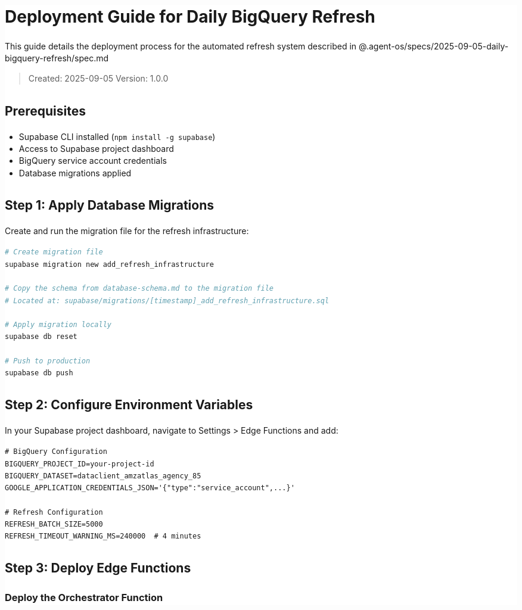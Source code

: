 # Deployment Guide for Daily BigQuery Refresh

This guide details the deployment process for the automated refresh system described in @.agent-os/specs/2025-09-05-daily-bigquery-refresh/spec.md

> Created: 2025-09-05
> Version: 1.0.0

## Prerequisites

- Supabase CLI installed (`npm install -g supabase`)
- Access to Supabase project dashboard
- BigQuery service account credentials
- Database migrations applied

## Step 1: Apply Database Migrations

Create and run the migration file for the refresh infrastructure:

```bash
# Create migration file
supabase migration new add_refresh_infrastructure

# Copy the schema from database-schema.md to the migration file
# Located at: supabase/migrations/[timestamp]_add_refresh_infrastructure.sql

# Apply migration locally
supabase db reset

# Push to production
supabase db push
```

## Step 2: Configure Environment Variables

In your Supabase project dashboard, navigate to Settings > Edge Functions and add:

```env
# BigQuery Configuration
BIGQUERY_PROJECT_ID=your-project-id
BIGQUERY_DATASET=dataclient_amzatlas_agency_85
GOOGLE_APPLICATION_CREDENTIALS_JSON='{"type":"service_account",...}'

# Refresh Configuration
REFRESH_BATCH_SIZE=5000
REFRESH_TIMEOUT_WARNING_MS=240000  # 4 minutes
```

## Step 3: Deploy Edge Functions

### Deploy the Orchestrator Function
